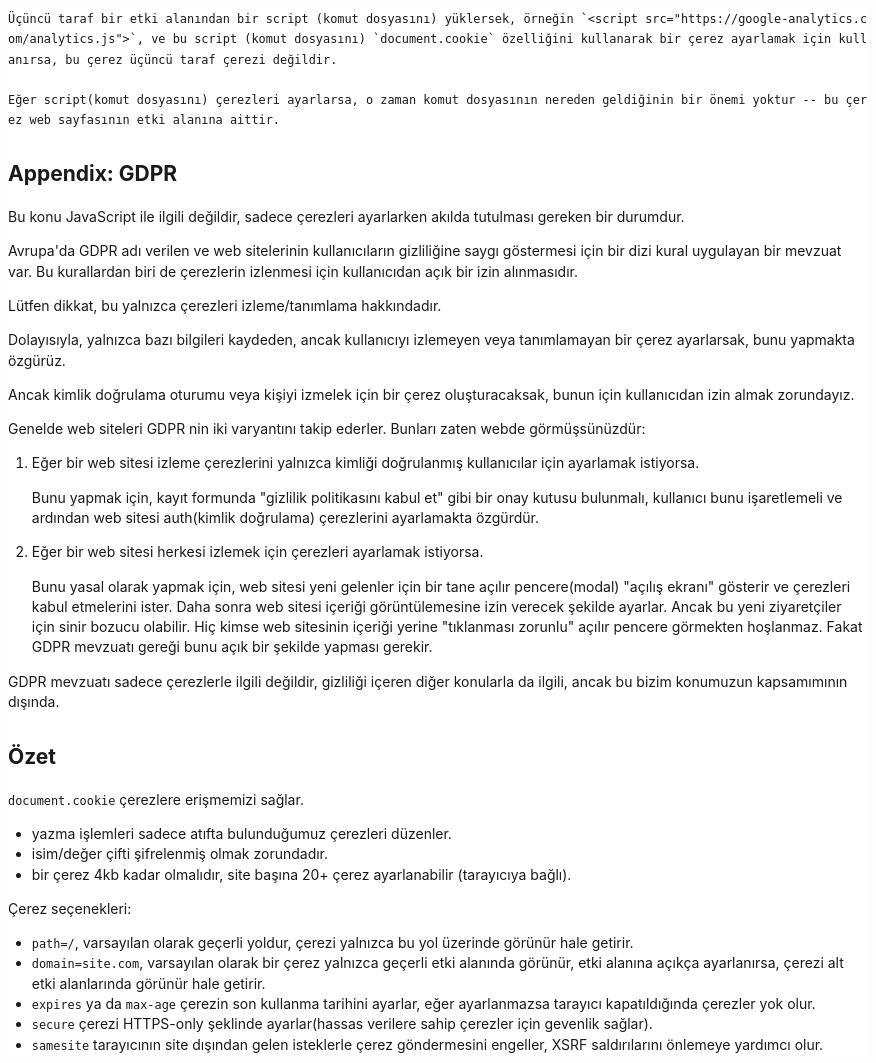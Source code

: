 
```smart
Üçüncü taraf bir etki alanından bir script (komut dosyasını) yüklersek, örneğin `<script src="https://google-analytics.com/analytics.js">`, ve bu script (komut dosyasını) `document.cookie` özelliğini kullanarak bir çerez ayarlamak için kullanırsa, bu çerez üçüncü taraf çerezi değildir.

Eğer script(komut dosyasını) çerezleri ayarlarsa, o zaman komut dosyasının nereden geldiğinin bir önemi yoktur -- bu çerez web sayfasının etki alanına aittir.
```

## Appendix: GDPR

Bu konu JavaScript ile ilgili değildir, sadece çerezleri ayarlarken akılda tutulması gereken bir durumdur.

Avrupa'da GDPR adı verilen ve web sitelerinin kullanıcıların gizliliğine saygı göstermesi için bir dizi kural uygulayan bir mevzuat var. Bu kurallardan biri de çerezlerin izlenmesi için kullanıcıdan açık bir izin alınmasıdır.

Lütfen dikkat, bu yalnızca çerezleri izleme/tanımlama hakkındadır.

Dolayısıyla, yalnızca bazı bilgileri kaydeden, ancak kullanıcıyı izlemeyen veya tanımlamayan bir çerez ayarlarsak, bunu yapmakta özgürüz.

Ancak kimlik doğrulama oturumu veya kişiyi izmelek için bir çerez oluşturacaksak, bunun için kullanıcıdan izin almak zorundayız.

Genelde web siteleri GDPR nin iki varyantını takip ederler. Bunları zaten webde görmüşsünüzdür:

1. Eğer bir web sitesi izleme çerezlerini yalnızca kimliği doğrulanmış kullanıcılar için ayarlamak istiyorsa.

    Bunu yapmak için, kayıt formunda "gizlilik politikasını kabul et" gibi bir onay kutusu bulunmalı, kullanıcı bunu işaretlemeli ve ardından web sitesi auth(kimlik doğrulama) çerezlerini ayarlamakta özgürdür.

2. Eğer bir web sitesi herkesi izlemek için çerezleri ayarlamak istiyorsa.

    Bunu yasal olarak yapmak için, web sitesi yeni gelenler için bir tane açılır pencere(modal) "açılış ekranı" gösterir ve  çerezleri kabul etmelerini ister. Daha sonra web sitesi içeriği görüntülemesine izin verecek şekilde ayarlar. Ancak bu yeni ziyaretçiler için sinir bozucu olabilir. Hiç kimse web sitesinin içeriği yerine "tıklanması zorunlu" açılır pencere görmekten hoşlanmaz. Fakat GDPR mevzuatı gereği bunu açık bir şekilde yapması gerekir.

GDPR mevzuatı sadece çerezlerle ilgili değildir, gizliliği içeren diğer konularla da ilgili, ancak bu bizim konumuzun kapsamımının dışında.


## Özet

`document.cookie` çerezlere erişmemizi sağlar.
- yazma işlemleri sadece atıfta bulunduğumuz çerezleri düzenler.
- isim/değer çifti şifrelenmiş olmak zorundadır.
- bir çerez 4kb kadar olmalıdır, site başına 20+ çerez ayarlanabilir (tarayıcıya bağlı).

Çerez seçenekleri:
- `path=/`, varsayılan olarak geçerli yoldur,  çerezi yalnızca bu yol üzerinde görünür hale getirir.
- `domain=site.com`, varsayılan olarak bir çerez yalnızca geçerli etki alanında görünür, etki alanına açıkça ayarlanırsa, çerezi alt etki alanlarında görünür hale getirir.
- `expires` ya da `max-age` çerezin son kullanma tarihini ayarlar, eğer ayarlanmazsa tarayıcı kapatıldığında çerezler yok olur.
- `secure` çerezi HTTPS-only şeklinde ayarlar(hassas verilere sahip çerezler için gevenlik sağlar).
- `samesite` tarayıcının site dışından gelen isteklerle çerez göndermesini engeller, XSRF saldırılarını önlemeye yardımcı olur.
